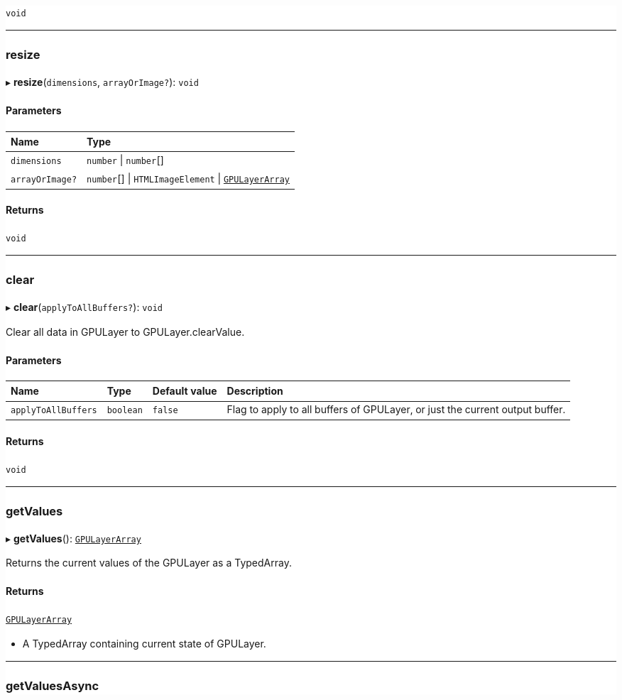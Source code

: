 `void`

___

### resize

▸ **resize**(`dimensions`, `arrayOrImage?`): `void`

#### Parameters

| Name | Type |
| :------ | :------ |
| `dimensions` | `number` \| `number`[] |
| `arrayOrImage?` | `number`[] \| `HTMLImageElement` \| [`GPULayerArray`](../README.md#gpulayerarray) |

#### Returns

`void`

___

### clear

▸ **clear**(`applyToAllBuffers?`): `void`

Clear all data in GPULayer to GPULayer.clearValue.

#### Parameters

| Name | Type | Default value | Description |
| :------ | :------ | :------ | :------ |
| `applyToAllBuffers` | `boolean` | `false` | Flag to apply to all buffers of GPULayer, or just the current output buffer. |

#### Returns

`void`

___

### getValues

▸ **getValues**(): [`GPULayerArray`](../README.md#gpulayerarray)

Returns the current values of the GPULayer as a TypedArray.

#### Returns

[`GPULayerArray`](../README.md#gpulayerarray)

- A TypedArray containing current state of GPULayer.

___

### getValuesAsync
